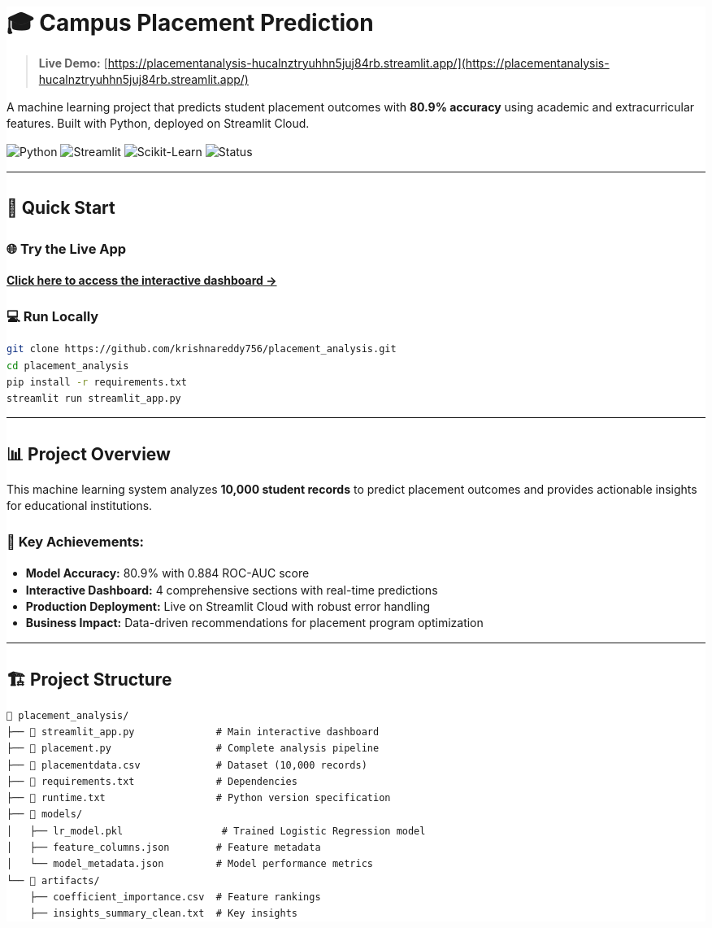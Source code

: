 # 🎓 Campus Placement Prediction

> **Live Demo:** [https://placementanalysis-hucalnztryuhhn5juj84rb.streamlit.app/](https://placementanalysis-hucalnztryuhhn5juj84rb.streamlit.app/)

A machine learning project that predicts student placement outcomes with **80.9% accuracy** using academic and extracurricular features. Built with Python, deployed on Streamlit Cloud.

![Python](https://img.shields.io/badge/Python-3.11-blue)
![Streamlit](https://img.shields.io/badge/Streamlit-1.36.0-red)
![Scikit-Learn](https://img.shields.io/badge/Scikit--Learn-1.5.1-orange)
![Status](https://img.shields.io/badge/Status-Live%20Deployment-brightgreen)

---

## 🚀 Quick Start

### 🌐 **Try the Live App**
**[Click here to access the interactive dashboard →](https://placementanalysis-hucalnztryuhhn5juj84rb.streamlit.app/)**

### 💻 **Run Locally**
```bash
git clone https://github.com/krishnareddy756/placement_analysis.git
cd placement_analysis
pip install -r requirements.txt
streamlit run streamlit_app.py
```

---

## 📊 Project Overview

This machine learning system analyzes **10,000 student records** to predict placement outcomes and provides actionable insights for educational institutions.

### 🎯 **Key Achievements:**
- **Model Accuracy:** 80.9% with 0.884 ROC-AUC score
- **Interactive Dashboard:** 4 comprehensive sections with real-time predictions
- **Production Deployment:** Live on Streamlit Cloud with robust error handling
- **Business Impact:** Data-driven recommendations for placement program optimization

---

## 🏗️ Project Structure

```
📂 placement_analysis/
├── 📄 streamlit_app.py              # Main interactive dashboard
├── 📄 placement.py                  # Complete analysis pipeline
├── 📄 placementdata.csv             # Dataset (10,000 records)
├── 📄 requirements.txt              # Dependencies
├── 📄 runtime.txt                   # Python version specification
├── 📂 models/
│   ├── lr_model.pkl                 # Trained Logistic Regression model
│   ├── feature_columns.json        # Feature metadata
│   └── model_metadata.json         # Model performance metrics
└── 📂 artifacts/
    ├── coefficient_importance.csv  # Feature rankings
    ├── insights_summary_clean.txt  # Key insights
```